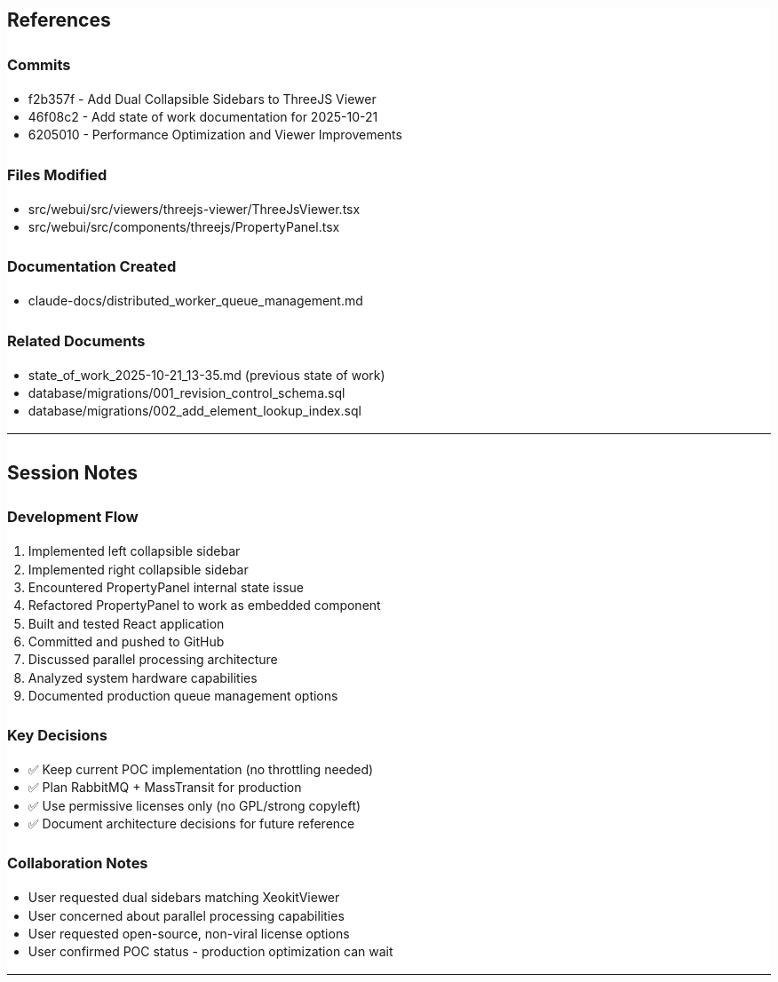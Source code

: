 
## References

### Commits
- f2b357f - Add Dual Collapsible Sidebars to ThreeJS Viewer
- 46f08c2 - Add state of work documentation for 2025-10-21
- 6205010 - Performance Optimization and Viewer Improvements

### Files Modified
- src/webui/src/viewers/threejs-viewer/ThreeJsViewer.tsx
- src/webui/src/components/threejs/PropertyPanel.tsx

### Documentation Created
- claude-docs/distributed_worker_queue_management.md

### Related Documents
- state_of_work_2025-10-21_13-35.md (previous state of work)
- database/migrations/001_revision_control_schema.sql
- database/migrations/002_add_element_lookup_index.sql

---

## Session Notes

### Development Flow
1. Implemented left collapsible sidebar
2. Implemented right collapsible sidebar
3. Encountered PropertyPanel internal state issue
4. Refactored PropertyPanel to work as embedded component
5. Built and tested React application
6. Committed and pushed to GitHub
7. Discussed parallel processing architecture
8. Analyzed system hardware capabilities
9. Documented production queue management options

### Key Decisions
- ✅ Keep current POC implementation (no throttling needed)
- ✅ Plan RabbitMQ + MassTransit for production
- ✅ Use permissive licenses only (no GPL/strong copyleft)
- ✅ Document architecture decisions for future reference

### Collaboration Notes
- User requested dual sidebars matching XeokitViewer
- User concerned about parallel processing capabilities
- User requested open-source, non-viral license options
- User confirmed POC status - production optimization can wait

---
